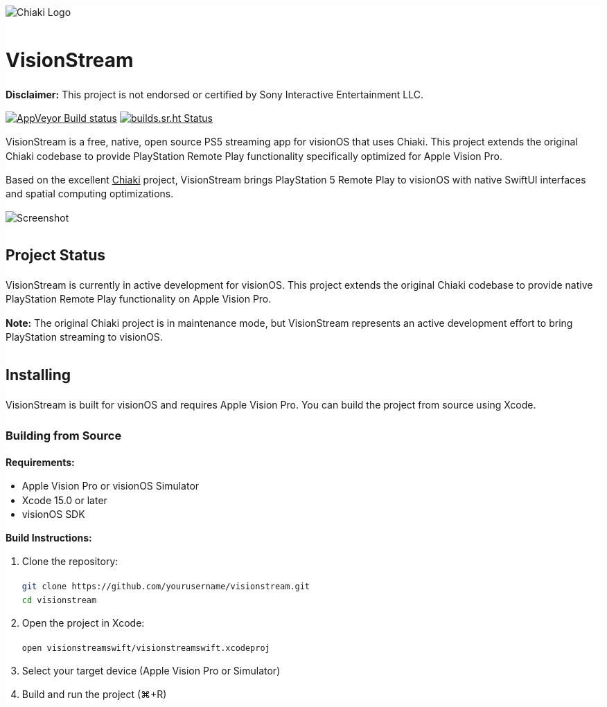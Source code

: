 
![Chiaki Logo](assets/chiaki_wide.png)

# VisionStream

**Disclaimer:** This project is not endorsed or certified by Sony Interactive Entertainment LLC.

[![AppVeyor Build status](https://ci.appveyor.com/api/projects/status/c81ogebvsmo43dd3?svg=true)](https://ci.appveyor.com/project/thestr4ng3r/chiaki) [![builds.sr.ht Status](https://builds.sr.ht/~thestr4ng3r/chiaki.svg)](https://builds.sr.ht/~thestr4ng3r/chiaki?)

VisionStream is a free, native, open source PS5 streaming app for visionOS that uses Chiaki. This project extends the original Chiaki codebase to provide PlayStation Remote Play functionality specifically optimized for Apple Vision Pro.

Based on the excellent [Chiaki](https://git.sr.ht/~thestr4ng3r/chiaki) project, VisionStream brings PlayStation 5 Remote Play to visionOS with native SwiftUI interfaces and spatial computing optimizations.

![Screenshot](assets/screenshot.png)

## Project Status

VisionStream is currently in active development for visionOS. This project extends the original Chiaki codebase to provide native PlayStation Remote Play functionality on Apple Vision Pro.

**Note:** The original Chiaki project is in maintenance mode, but VisionStream represents an active development effort to bring PlayStation streaming to visionOS.

## Installing

VisionStream is built for visionOS and requires Apple Vision Pro. You can build the project from source using Xcode.

### Building from Source

**Requirements:**
- Apple Vision Pro or visionOS Simulator
- Xcode 15.0 or later
- visionOS SDK

**Build Instructions:**
1. Clone the repository:
   ```bash
   git clone https://github.com/yourusername/visionstream.git
   cd visionstream
   ```

2. Open the project in Xcode:
   ```bash
   open visionstreamswift/visionstreamswift.xcodeproj
   ```

3. Select your target device (Apple Vision Pro or Simulator)
4. Build and run the project (⌘+R)
